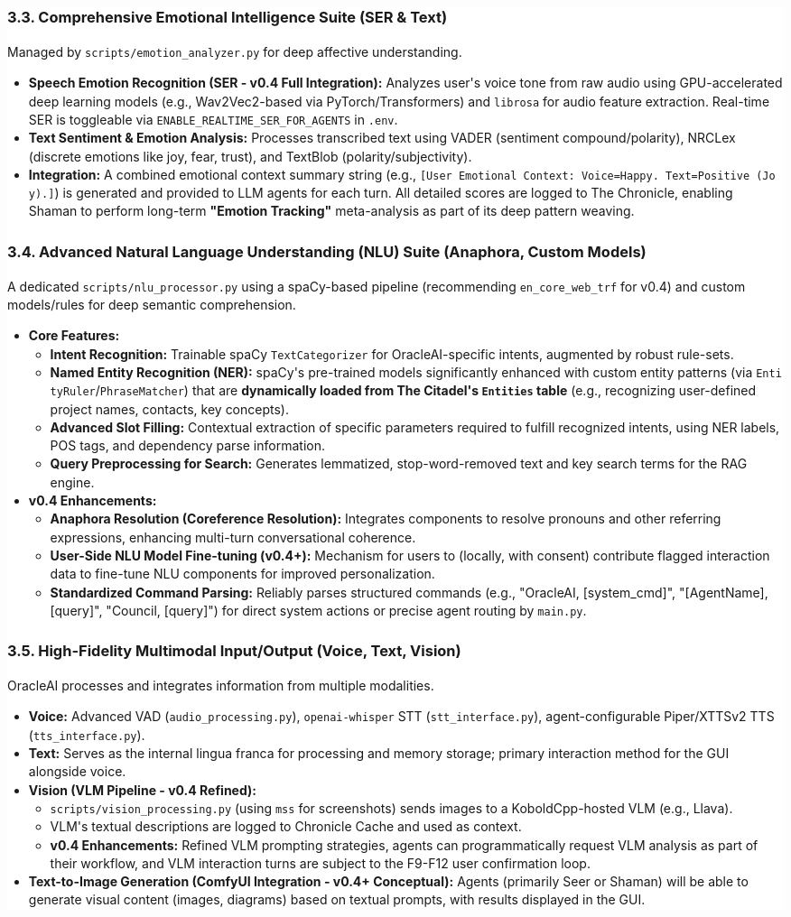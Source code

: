 ### 3.3. Comprehensive Emotional Intelligence Suite (SER & Text)
Managed by `scripts/emotion_analyzer.py` for deep affective understanding.
*   **Speech Emotion Recognition (SER - v0.4 Full Integration):** Analyzes user's voice tone from raw audio using GPU-accelerated deep learning models (e.g., Wav2Vec2-based via PyTorch/Transformers) and `librosa` for audio feature extraction. Real-time SER is toggleable via `ENABLE_REALTIME_SER_FOR_AGENTS` in `.env`.
*   **Text Sentiment & Emotion Analysis:** Processes transcribed text using VADER (sentiment compound/polarity), NRCLex (discrete emotions like joy, fear, trust), and TextBlob (polarity/subjectivity).
*   **Integration:** A combined emotional context summary string (e.g., `[User Emotional Context: Voice=Happy. Text=Positive (Joy).]`) is generated and provided to LLM agents for each turn. All detailed scores are logged to The Chronicle, enabling Shaman to perform long-term **"Emotion Tracking"** meta-analysis as part of its deep pattern weaving.

### 3.4. Advanced Natural Language Understanding (NLU) Suite (Anaphora, Custom Models)
A dedicated `scripts/nlu_processor.py` using a spaCy-based pipeline (recommending `en_core_web_trf` for v0.4) and custom models/rules for deep semantic comprehension.
*   **Core Features:**
    *   **Intent Recognition:** Trainable spaCy `TextCategorizer` for OracleAI-specific intents, augmented by robust rule-sets.
    *   **Named Entity Recognition (NER):** spaCy's pre-trained models significantly enhanced with custom entity patterns (via `EntityRuler`/`PhraseMatcher`) that are **dynamically loaded from The Citadel's `Entities` table** (e.g., recognizing user-defined project names, contacts, key concepts).
    *   **Advanced Slot Filling:** Contextual extraction of specific parameters required to fulfill recognized intents, using NER labels, POS tags, and dependency parse information.
    *   **Query Preprocessing for Search:** Generates lemmatized, stop-word-removed text and key search terms for the RAG engine.
*   **v0.4 Enhancements:**
    *   **Anaphora Resolution (Coreference Resolution):** Integrates components to resolve pronouns and other referring expressions, enhancing multi-turn conversational coherence.
    *   **User-Side NLU Model Fine-tuning (v0.4+):** Mechanism for users to (locally, with consent) contribute flagged interaction data to fine-tune NLU components for improved personalization.
    *   **Standardized Command Parsing:** Reliably parses structured commands (e.g., "OracleAI, [system_cmd]", "[AgentName], [query]", "Council, [query]") for direct system actions or precise agent routing by `main.py`.

### 3.5. High-Fidelity Multimodal Input/Output (Voice, Text, Vision)
OracleAI processes and integrates information from multiple modalities.
*   **Voice:** Advanced VAD (`audio_processing.py`), `openai-whisper` STT (`stt_interface.py`), agent-configurable Piper/XTTSv2 TTS (`tts_interface.py`).
*   **Text:** Serves as the internal lingua franca for processing and memory storage; primary interaction method for the GUI alongside voice.
*   **Vision (VLM Pipeline - v0.4 Refined):**
    *   `scripts/vision_processing.py` (using `mss` for screenshots) sends images to a KoboldCpp-hosted VLM (e.g., Llava).
    *   VLM's textual descriptions are logged to Chronicle Cache and used as context.
    *   **v0.4 Enhancements:** Refined VLM prompting strategies, agents can programmatically request VLM analysis as part of their workflow, and VLM interaction turns are subject to the F9-F12 user confirmation loop.
*   **Text-to-Image Generation (ComfyUI Integration - v0.4+ Conceptual):** Agents (primarily Seer or Shaman) will be able to generate visual content (images, diagrams) based on textual prompts, with results displayed in the GUI.
